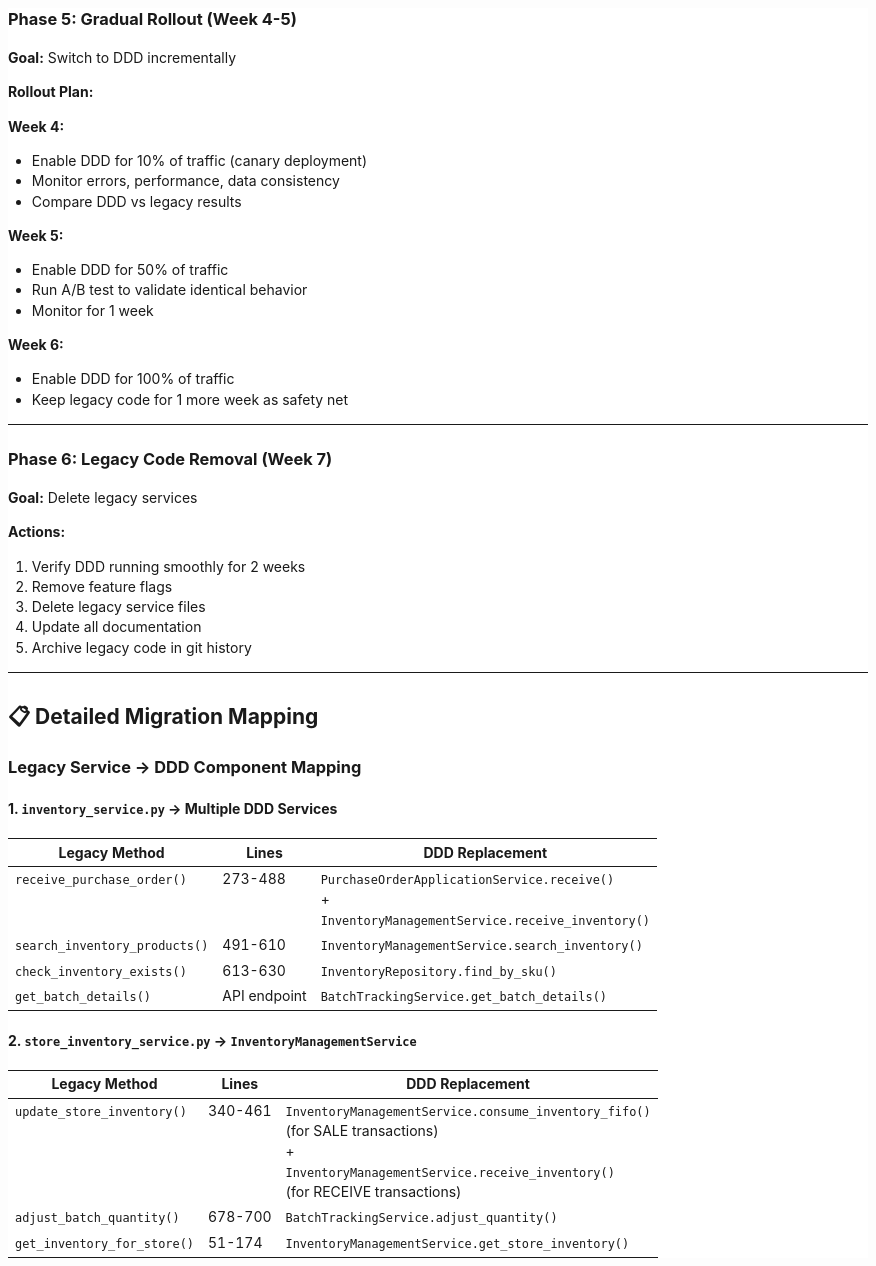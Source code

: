 
### Phase 5: Gradual Rollout (Week 4-5)
**Goal:** Switch to DDD incrementally

**Rollout Plan:**

**Week 4:**
- Enable DDD for 10% of traffic (canary deployment)
- Monitor errors, performance, data consistency
- Compare DDD vs legacy results

**Week 5:**
- Enable DDD for 50% of traffic
- Run A/B test to validate identical behavior
- Monitor for 1 week

**Week 6:**
- Enable DDD for 100% of traffic
- Keep legacy code for 1 more week as safety net

---

### Phase 6: Legacy Code Removal (Week 7)
**Goal:** Delete legacy services

**Actions:**
1. Verify DDD running smoothly for 2 weeks
2. Remove feature flags
3. Delete legacy service files
4. Update all documentation
5. Archive legacy code in git history

---

## 📋 Detailed Migration Mapping

### Legacy Service → DDD Component Mapping

#### 1. `inventory_service.py` → Multiple DDD Services

| Legacy Method | Lines | DDD Replacement |
|---------------|-------|-----------------|
| `receive_purchase_order()` | 273-488 | `PurchaseOrderApplicationService.receive()`<br>+<br>`InventoryManagementService.receive_inventory()` |
| `search_inventory_products()` | 491-610 | `InventoryManagementService.search_inventory()` |
| `check_inventory_exists()` | 613-630 | `InventoryRepository.find_by_sku()` |
| `get_batch_details()` | API endpoint | `BatchTrackingService.get_batch_details()` |

#### 2. `store_inventory_service.py` → `InventoryManagementService`

| Legacy Method | Lines | DDD Replacement |
|---------------|-------|-----------------|
| `update_store_inventory()` | 340-461 | `InventoryManagementService.consume_inventory_fifo()`<br>(for SALE transactions)<br>+<br>`InventoryManagementService.receive_inventory()`<br>(for RECEIVE transactions) |
| `adjust_batch_quantity()` | 678-700 | `BatchTrackingService.adjust_quantity()` |
| `get_inventory_for_store()` | 51-174 | `InventoryManagementService.get_store_inventory()` |
